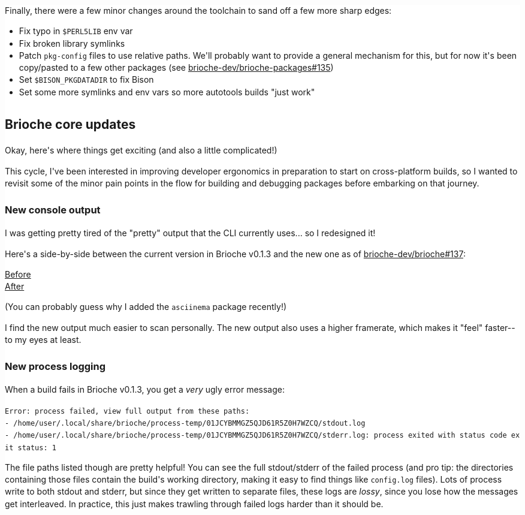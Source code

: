 Finally, there were a few minor changes around the toolchain to sand off a few more sharp edges:

- Fix typo in `$PERL5LIB` env var
- Fix broken library symlinks
- Patch `pkg-config` files to use relative paths. We'll probably want to provide a general mechanism for this, but for now it's been copy/pasted to a few other packages (see [brioche-dev/brioche-packages#135](https://github.com/brioche-dev/brioche-packages/issues/135))
- Set `$BISON_PKGDATADIR` to fix Bison
- Set some more symlinks and env vars so more autotools builds "just work"

## Brioche core updates

Okay, here's where things get exciting (and also a little complicated!)

This cycle, I've been interested in improving developer ergonomics in preparation to start on cross-platform builds, so I wanted to revisit some of the minor pain points in the flow for building and debugging packages before embarking on that journey.

### New console output

I was getting pretty tired of the "pretty" output that the CLI currently uses... so I redesigned it!

Here's a side-by-side between the current version in Brioche v0.1.3 and the new one as of [brioche-dev/brioche#137](https://github.com/brioche-dev/brioche/pull/137):

<div class="flex flex-col gap-x-4 content-between md:flex-row md:relative md:p-8 md:extrawide">
  <div class="flex-1">
    <a href="https://asciinema.org/a/9W15OfFdkIljSS2tVrIlWKIlX" class="text-center block">Before</a>
    <script src="https://asciinema.org/a/9W15OfFdkIljSS2tVrIlWKIlX.js" id="asciicast-9W15OfFdkIljSS2tVrIlWKIlX" async="true"></script>
  </div>
  <div class="flex-1">
    <a href="https://asciinema.org/a/681816" class="text-center block">After</a>
    <script src="https://asciinema.org/a/681816.js" id="asciicast-681816" async="true"></script>
  </div>
</div>

(You can probably guess why I added the `asciinema` package recently!)

I find the new output much easier to scan personally. The new output also uses a higher framerate, which makes it "feel" faster-- to my eyes at least.

### New process logging

When a build fails in Brioche v0.1.3, you get a _very_ ugly error message:

```console
Error: process failed, view full output from these paths:
- /home/user/.local/share/brioche/process-temp/01JCYBMMGZ5QJD61R5Z0H7WZCQ/stdout.log
- /home/user/.local/share/brioche/process-temp/01JCYBMMGZ5QJD61R5Z0H7WZCQ/stderr.log: process exited with status code exit status: 1
```

The file paths listed though are pretty helpful! You can see the full stdout/stderr of the failed process (and pro tip: the directories containing those files contain the build's working directory, making it easy to find things like `config.log` files). Lots of process write to both stdout and stderr, but since they get written to separate files, these logs are _lossy_, since you lose how the messages get interleaved. In practice, this just makes trawling through failed logs harder than it should be.
